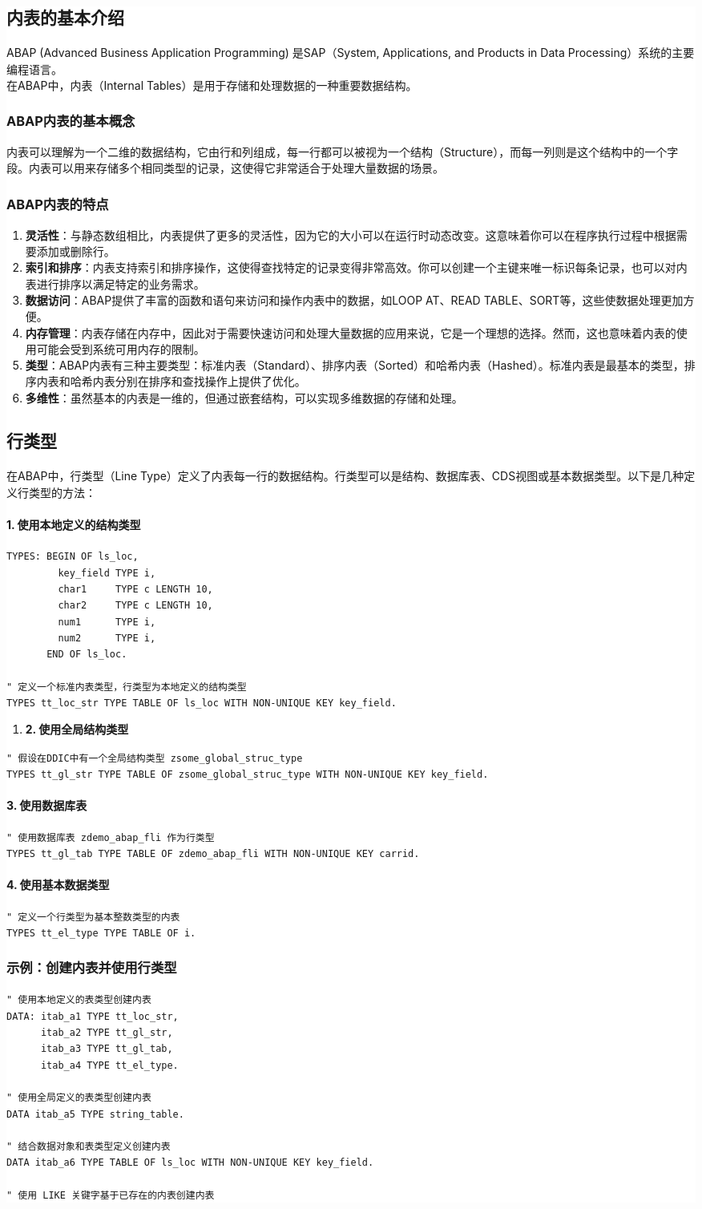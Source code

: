 ## 内表的基本介绍
ABAP (Advanced Business Application Programming) 是SAP（System, Applications, and Products in Data Processing）系统的主要编程语言。<br />在ABAP中，内表（Internal Tables）是用于存储和处理数据的一种重要数据结构。
### ABAP内表的基本概念
内表可以理解为一个二维的数据结构，它由行和列组成，每一行都可以被视为一个结构（Structure），而每一列则是这个结构中的一个字段。内表可以用来存储多个相同类型的记录，这使得它非常适合于处理大量数据的场景。
### ABAP内表的特点

1. **灵活性**：与静态数组相比，内表提供了更多的灵活性，因为它的大小可以在运行时动态改变。这意味着你可以在程序执行过程中根据需要添加或删除行。
2. **索引和排序**：内表支持索引和排序操作，这使得查找特定的记录变得非常高效。你可以创建一个主键来唯一标识每条记录，也可以对内表进行排序以满足特定的业务需求。
3. **数据访问**：ABAP提供了丰富的函数和语句来访问和操作内表中的数据，如LOOP AT、READ TABLE、SORT等，这些使数据处理更加方便。
4. **内存管理**：内表存储在内存中，因此对于需要快速访问和处理大量数据的应用来说，它是一个理想的选择。然而，这也意味着内表的使用可能会受到系统可用内存的限制。
5. **类型**：ABAP内表有三种主要类型：标准内表（Standard）、排序内表（Sorted）和哈希内表（Hashed）。标准内表是最基本的类型，排序内表和哈希内表分别在排序和查找操作上提供了优化。
6. **多维性**：虽然基本的内表是一维的，但通过嵌套结构，可以实现多维数据的存储和处理。
## 行类型
在ABAP中，行类型（Line Type）定义了内表每一行的数据结构。行类型可以是结构、数据库表、CDS视图或基本数据类型。以下是几种定义行类型的方法：
#### 1. 使用本地定义的结构类型
```abap
TYPES: BEGIN OF ls_loc,
         key_field TYPE i,
         char1     TYPE c LENGTH 10,
         char2     TYPE c LENGTH 10,
         num1      TYPE i,
         num2      TYPE i,
       END OF ls_loc.

" 定义一个标准内表类型，行类型为本地定义的结构类型
TYPES tt_loc_str TYPE TABLE OF ls_loc WITH NON-UNIQUE KEY key_field.
```

1. **2. 使用全局结构类型**
```abap
" 假设在DDIC中有一个全局结构类型 zsome_global_struc_type
TYPES tt_gl_str TYPE TABLE OF zsome_global_struc_type WITH NON-UNIQUE KEY key_field.
```
#### 3. 使用数据库表
```abap
" 使用数据库表 zdemo_abap_fli 作为行类型
TYPES tt_gl_tab TYPE TABLE OF zdemo_abap_fli WITH NON-UNIQUE KEY carrid.
```
#### 4. 使用基本数据类型
```abap
" 定义一个行类型为基本整数类型的内表
TYPES tt_el_type TYPE TABLE OF i.
```
### 示例：创建内表并使用行类型
```abap
" 使用本地定义的表类型创建内表
DATA: itab_a1 TYPE tt_loc_str,
      itab_a2 TYPE tt_gl_str,
      itab_a3 TYPE tt_gl_tab,
      itab_a4 TYPE tt_el_type.

" 使用全局定义的表类型创建内表
DATA itab_a5 TYPE string_table.

" 结合数据对象和表类型定义创建内表
DATA itab_a6 TYPE TABLE OF ls_loc WITH NON-UNIQUE KEY key_field.

" 使用 LIKE 关键字基于已存在的内表创建内表
```